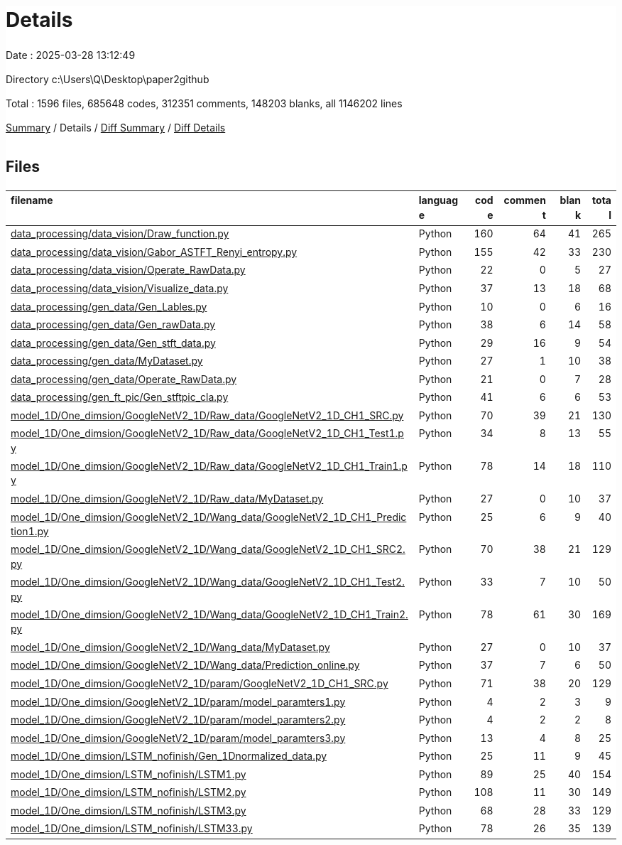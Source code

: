 # Details

Date : 2025-03-28 13:12:49

Directory c:\\Users\\Q\\Desktop\\paper2github

Total : 1596 files,  685648 codes, 312351 comments, 148203 blanks, all 1146202 lines

[Summary](results.md) / Details / [Diff Summary](diff.md) / [Diff Details](diff-details.md)

## Files
| filename | language | code | comment | blank | total |
| :--- | :--- | ---: | ---: | ---: | ---: |
| [data\_processing/data\_vision/Draw\_function.py](/data_processing/data_vision/Draw_function.py) | Python | 160 | 64 | 41 | 265 |
| [data\_processing/data\_vision/Gabor\_ASTFT\_Renyi\_entropy.py](/data_processing/data_vision/Gabor_ASTFT_Renyi_entropy.py) | Python | 155 | 42 | 33 | 230 |
| [data\_processing/data\_vision/Operate\_RawData.py](/data_processing/data_vision/Operate_RawData.py) | Python | 22 | 0 | 5 | 27 |
| [data\_processing/data\_vision/Visualize\_data.py](/data_processing/data_vision/Visualize_data.py) | Python | 37 | 13 | 18 | 68 |
| [data\_processing/gen\_data/Gen\_Lables.py](/data_processing/gen_data/Gen_Lables.py) | Python | 10 | 0 | 6 | 16 |
| [data\_processing/gen\_data/Gen\_rawData.py](/data_processing/gen_data/Gen_rawData.py) | Python | 38 | 6 | 14 | 58 |
| [data\_processing/gen\_data/Gen\_stft\_data.py](/data_processing/gen_data/Gen_stft_data.py) | Python | 29 | 16 | 9 | 54 |
| [data\_processing/gen\_data/MyDataset.py](/data_processing/gen_data/MyDataset.py) | Python | 27 | 1 | 10 | 38 |
| [data\_processing/gen\_data/Operate\_RawData.py](/data_processing/gen_data/Operate_RawData.py) | Python | 21 | 0 | 7 | 28 |
| [data\_processing/gen\_ft\_pic/Gen\_stftpic\_cla.py](/data_processing/gen_ft_pic/Gen_stftpic_cla.py) | Python | 41 | 6 | 6 | 53 |
| [model\_1D/One\_dimsion/GoogleNetV2\_1D/Raw\_data/GoogleNetV2\_1D\_CH1\_SRC.py](/model_1D/One_dimsion/GoogleNetV2_1D/Raw_data/GoogleNetV2_1D_CH1_SRC.py) | Python | 70 | 39 | 21 | 130 |
| [model\_1D/One\_dimsion/GoogleNetV2\_1D/Raw\_data/GoogleNetV2\_1D\_CH1\_Test1.py](/model_1D/One_dimsion/GoogleNetV2_1D/Raw_data/GoogleNetV2_1D_CH1_Test1.py) | Python | 34 | 8 | 13 | 55 |
| [model\_1D/One\_dimsion/GoogleNetV2\_1D/Raw\_data/GoogleNetV2\_1D\_CH1\_Train1.py](/model_1D/One_dimsion/GoogleNetV2_1D/Raw_data/GoogleNetV2_1D_CH1_Train1.py) | Python | 78 | 14 | 18 | 110 |
| [model\_1D/One\_dimsion/GoogleNetV2\_1D/Raw\_data/MyDataset.py](/model_1D/One_dimsion/GoogleNetV2_1D/Raw_data/MyDataset.py) | Python | 27 | 0 | 10 | 37 |
| [model\_1D/One\_dimsion/GoogleNetV2\_1D/Wang\_data/GoogleNetV2\_1D\_CH1\_Prediction1.py](/model_1D/One_dimsion/GoogleNetV2_1D/Wang_data/GoogleNetV2_1D_CH1_Prediction1.py) | Python | 25 | 6 | 9 | 40 |
| [model\_1D/One\_dimsion/GoogleNetV2\_1D/Wang\_data/GoogleNetV2\_1D\_CH1\_SRC2.py](/model_1D/One_dimsion/GoogleNetV2_1D/Wang_data/GoogleNetV2_1D_CH1_SRC2.py) | Python | 70 | 38 | 21 | 129 |
| [model\_1D/One\_dimsion/GoogleNetV2\_1D/Wang\_data/GoogleNetV2\_1D\_CH1\_Test2.py](/model_1D/One_dimsion/GoogleNetV2_1D/Wang_data/GoogleNetV2_1D_CH1_Test2.py) | Python | 33 | 7 | 10 | 50 |
| [model\_1D/One\_dimsion/GoogleNetV2\_1D/Wang\_data/GoogleNetV2\_1D\_CH1\_Train2.py](/model_1D/One_dimsion/GoogleNetV2_1D/Wang_data/GoogleNetV2_1D_CH1_Train2.py) | Python | 78 | 61 | 30 | 169 |
| [model\_1D/One\_dimsion/GoogleNetV2\_1D/Wang\_data/MyDataset.py](/model_1D/One_dimsion/GoogleNetV2_1D/Wang_data/MyDataset.py) | Python | 27 | 0 | 10 | 37 |
| [model\_1D/One\_dimsion/GoogleNetV2\_1D/Wang\_data/Prediction\_online.py](/model_1D/One_dimsion/GoogleNetV2_1D/Wang_data/Prediction_online.py) | Python | 37 | 7 | 6 | 50 |
| [model\_1D/One\_dimsion/GoogleNetV2\_1D/param/GoogleNetV2\_1D\_CH1\_SRC.py](/model_1D/One_dimsion/GoogleNetV2_1D/param/GoogleNetV2_1D_CH1_SRC.py) | Python | 71 | 38 | 20 | 129 |
| [model\_1D/One\_dimsion/GoogleNetV2\_1D/param/model\_paramters1.py](/model_1D/One_dimsion/GoogleNetV2_1D/param/model_paramters1.py) | Python | 4 | 2 | 3 | 9 |
| [model\_1D/One\_dimsion/GoogleNetV2\_1D/param/model\_paramters2.py](/model_1D/One_dimsion/GoogleNetV2_1D/param/model_paramters2.py) | Python | 4 | 2 | 2 | 8 |
| [model\_1D/One\_dimsion/GoogleNetV2\_1D/param/model\_paramters3.py](/model_1D/One_dimsion/GoogleNetV2_1D/param/model_paramters3.py) | Python | 13 | 4 | 8 | 25 |
| [model\_1D/One\_dimsion/LSTM\_nofinish/Gen\_1Dnormalized\_data.py](/model_1D/One_dimsion/LSTM_nofinish/Gen_1Dnormalized_data.py) | Python | 25 | 11 | 9 | 45 |
| [model\_1D/One\_dimsion/LSTM\_nofinish/LSTM1.py](/model_1D/One_dimsion/LSTM_nofinish/LSTM1.py) | Python | 89 | 25 | 40 | 154 |
| [model\_1D/One\_dimsion/LSTM\_nofinish/LSTM2.py](/model_1D/One_dimsion/LSTM_nofinish/LSTM2.py) | Python | 108 | 11 | 30 | 149 |
| [model\_1D/One\_dimsion/LSTM\_nofinish/LSTM3.py](/model_1D/One_dimsion/LSTM_nofinish/LSTM3.py) | Python | 68 | 28 | 33 | 129 |
| [model\_1D/One\_dimsion/LSTM\_nofinish/LSTM33.py](/model_1D/One_dimsion/LSTM_nofinish/LSTM33.py) | Python | 78 | 26 | 35 | 139 |
